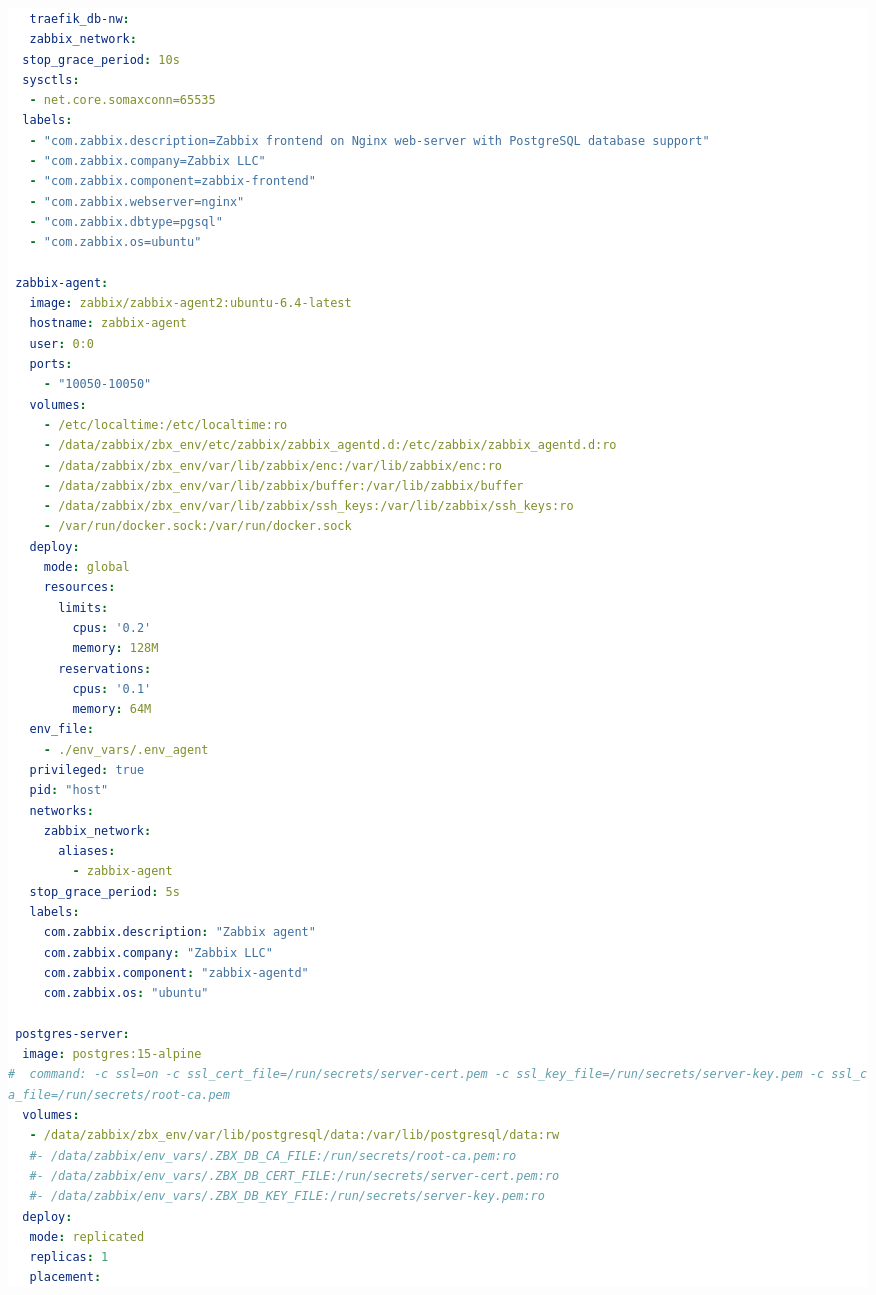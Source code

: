 ```yaml
   traefik_db-nw:
   zabbix_network:
  stop_grace_period: 10s
  sysctls:
   - net.core.somaxconn=65535
  labels:
   - "com.zabbix.description=Zabbix frontend on Nginx web-server with PostgreSQL database support"
   - "com.zabbix.company=Zabbix LLC"
   - "com.zabbix.component=zabbix-frontend"
   - "com.zabbix.webserver=nginx"
   - "com.zabbix.dbtype=pgsql"
   - "com.zabbix.os=ubuntu"  

 zabbix-agent:
   image: zabbix/zabbix-agent2:ubuntu-6.4-latest
   hostname: zabbix-agent
   user: 0:0
   ports:
     - "10050-10050"
   volumes:
     - /etc/localtime:/etc/localtime:ro
     - /data/zabbix/zbx_env/etc/zabbix/zabbix_agentd.d:/etc/zabbix/zabbix_agentd.d:ro
     - /data/zabbix/zbx_env/var/lib/zabbix/enc:/var/lib/zabbix/enc:ro
     - /data/zabbix/zbx_env/var/lib/zabbix/buffer:/var/lib/zabbix/buffer
     - /data/zabbix/zbx_env/var/lib/zabbix/ssh_keys:/var/lib/zabbix/ssh_keys:ro
     - /var/run/docker.sock:/var/run/docker.sock
   deploy:
     mode: global
     resources:
       limits:
         cpus: '0.2'
         memory: 128M
       reservations:
         cpus: '0.1'
         memory: 64M
   env_file:
     - ./env_vars/.env_agent
   privileged: true
   pid: "host"
   networks:
     zabbix_network:
       aliases:
         - zabbix-agent
   stop_grace_period: 5s
   labels:
     com.zabbix.description: "Zabbix agent"
     com.zabbix.company: "Zabbix LLC"
     com.zabbix.component: "zabbix-agentd"
     com.zabbix.os: "ubuntu"   

 postgres-server:
  image: postgres:15-alpine
#  command: -c ssl=on -c ssl_cert_file=/run/secrets/server-cert.pem -c ssl_key_file=/run/secrets/server-key.pem -c ssl_ca_file=/run/secrets/root-ca.pem
  volumes:
   - /data/zabbix/zbx_env/var/lib/postgresql/data:/var/lib/postgresql/data:rw
   #- /data/zabbix/env_vars/.ZBX_DB_CA_FILE:/run/secrets/root-ca.pem:ro
   #- /data/zabbix/env_vars/.ZBX_DB_CERT_FILE:/run/secrets/server-cert.pem:ro
   #- /data/zabbix/env_vars/.ZBX_DB_KEY_FILE:/run/secrets/server-key.pem:ro
  deploy:
   mode: replicated
   replicas: 1
   placement:
```